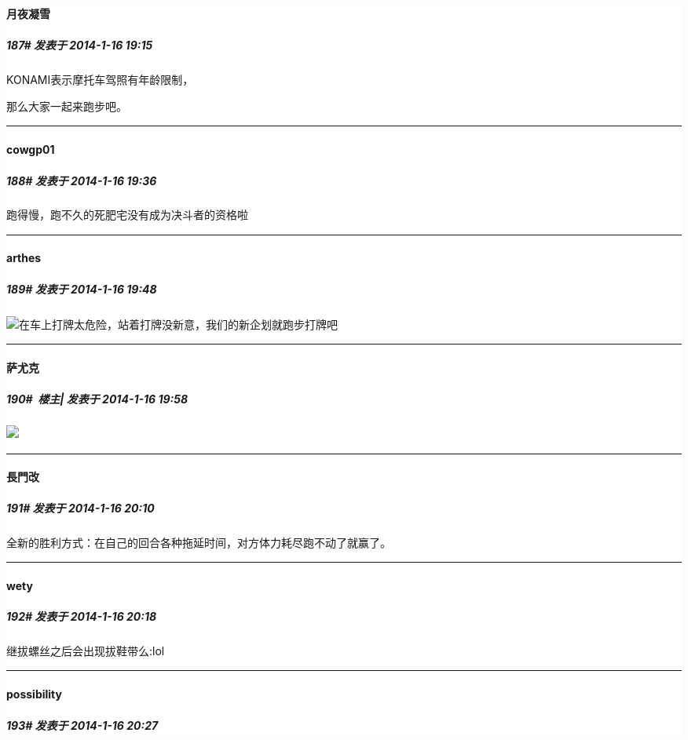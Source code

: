 ####  月夜凝雪  
##### 187#       发表于 2014-1-16 19:15


KONAMI表示摩托车驾照有年龄限制，

那么大家一起来跑步吧。


-----

####  cowgp01  
##### 188#       发表于 2014-1-16 19:36


跑得慢，跑不久的死肥宅没有成为决斗者的资格啦


-----

####  arthes  
##### 189#       发表于 2014-1-16 19:48


<img src="https://static.saraba1st.com/image/smiley/face/91.gif" referrerpolicy="no-referrer">在车上打牌太危险，站着打牌没新意，我们的新企划就跑步打牌吧


-----

####  萨尤克  
##### 190#         楼主| 发表于 2014-1-16 19:58


<img src="http://ww1.sinaimg.cn/bmiddle/882951afjw1ecljf4o8q8j20lc0sg41v.jpg" referrerpolicy="no-referrer">


-----

####  長門改  
##### 191#       发表于 2014-1-16 20:10


全新的胜利方式：在自己的回合各种拖延时间，对方体力耗尽跑不动了就赢了。


-----

####  wety  
##### 192#       发表于 2014-1-16 20:18


继拔螺丝之后会出现拔鞋带么:lol


-----

####  possibility  
##### 193#       发表于 2014-1-16 20:27
